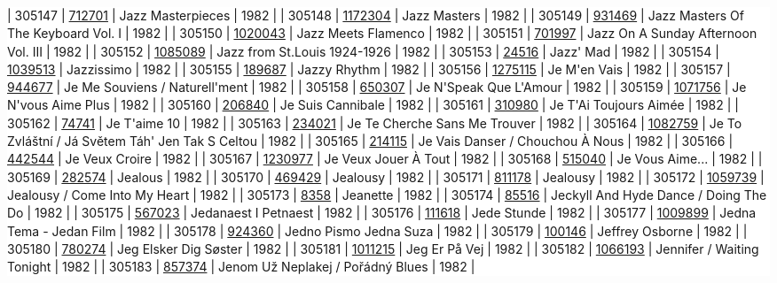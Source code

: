 | 305147 | [712701](https://www.discogs.com/master/712701) | Jazz Masterpieces | 1982 |
| 305148 | [1172304](https://www.discogs.com/master/1172304) | Jazz Masters | 1982 |
| 305149 | [931469](https://www.discogs.com/master/931469) | Jazz Masters Of The Keyboard Vol. I | 1982 |
| 305150 | [1020043](https://www.discogs.com/master/1020043) | Jazz Meets Flamenco | 1982 |
| 305151 | [701997](https://www.discogs.com/master/701997) | Jazz On A Sunday Afternoon Vol. III | 1982 |
| 305152 | [1085089](https://www.discogs.com/master/1085089) | Jazz from St.Louis 1924-1926 | 1982 |
| 305153 | [24516](https://www.discogs.com/master/24516) | Jazz' Mad | 1982 |
| 305154 | [1039513](https://www.discogs.com/master/1039513) | Jazzissimo | 1982 |
| 305155 | [189687](https://www.discogs.com/master/189687) | Jazzy Rhythm | 1982 |
| 305156 | [1275115](https://www.discogs.com/master/1275115) | Je M'en Vais | 1982 |
| 305157 | [944677](https://www.discogs.com/master/944677) | Je Me Souviens / Naturell'ment | 1982 |
| 305158 | [650307](https://www.discogs.com/master/650307) | Je N'Speak Que L'Amour | 1982 |
| 305159 | [1071756](https://www.discogs.com/master/1071756) | Je N'vous Aime Plus | 1982 |
| 305160 | [206840](https://www.discogs.com/master/206840) | Je Suis Cannibale | 1982 |
| 305161 | [310980](https://www.discogs.com/master/310980) | Je T'Ai Toujours Aimée | 1982 |
| 305162 | [74741](https://www.discogs.com/master/74741) | Je T'aime 10 | 1982 |
| 305163 | [234021](https://www.discogs.com/master/234021) | Je Te Cherche Sans Me Trouver | 1982 |
| 305164 | [1082759](https://www.discogs.com/master/1082759) | Je To Zvláštní / Já Světem Táh' Jen Tak S Celtou | 1982 |
| 305165 | [214115](https://www.discogs.com/master/214115) | Je Vais Danser / Chouchou À Nous | 1982 |
| 305166 | [442544](https://www.discogs.com/master/442544) | Je Veux Croire | 1982 |
| 305167 | [1230977](https://www.discogs.com/master/1230977) | Je Veux Jouer À Tout | 1982 |
| 305168 | [515040](https://www.discogs.com/master/515040) | Je Vous Aime... | 1982 |
| 305169 | [282574](https://www.discogs.com/master/282574) | Jealous | 1982 |
| 305170 | [469429](https://www.discogs.com/master/469429) | Jealousy | 1982 |
| 305171 | [811178](https://www.discogs.com/master/811178) | Jealousy | 1982 |
| 305172 | [1059739](https://www.discogs.com/master/1059739) | Jealousy / Come Into My Heart | 1982 |
| 305173 | [8358](https://www.discogs.com/master/8358) | Jeanette | 1982 |
| 305174 | [85516](https://www.discogs.com/master/85516) | Jeckyll And Hyde Dance / Doing The Do | 1982 |
| 305175 | [567023](https://www.discogs.com/master/567023) | Jedanaest I Petnaest | 1982 |
| 305176 | [111618](https://www.discogs.com/master/111618) | Jede Stunde | 1982 |
| 305177 | [1009899](https://www.discogs.com/master/1009899) | Jedna Tema - Jedan Film | 1982 |
| 305178 | [924360](https://www.discogs.com/master/924360) | Jedno Pismo Jedna Suza | 1982 |
| 305179 | [100146](https://www.discogs.com/master/100146) | Jeffrey Osborne | 1982 |
| 305180 | [780274](https://www.discogs.com/master/780274) | Jeg Elsker Dig Søster | 1982 |
| 305181 | [1011215](https://www.discogs.com/master/1011215) | Jeg Er På Vej | 1982 |
| 305182 | [1066193](https://www.discogs.com/master/1066193) | Jennifer / Waiting Tonight | 1982 |
| 305183 | [857374](https://www.discogs.com/master/857374) | Jenom Už Neplakej / Pořádný Blues | 1982 |